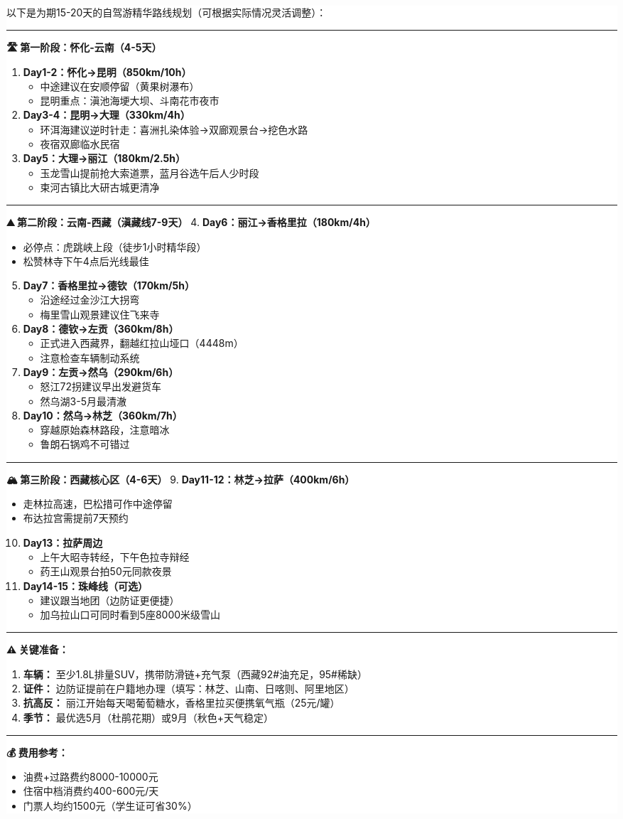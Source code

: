 以下是为期15-20天的自驾游精华路线规划（可根据实际情况灵活调整）：

-----
**🛣️ 第一阶段：怀化-云南（4-5天）**
1. **Day1-2：怀化→昆明（850km/10h）**
   - 中途建议在安顺停留（黄果树瀑布）
   - 昆明重点：滇池海埂大坝、斗南花市夜市
2. **Day3-4：昆明→大理（330km/4h）**
   - 环洱海建议逆时针走：喜洲扎染体验→双廊观景台→挖色水路
   - 夜宿双廊临水民宿
3. **Day5：大理→丽江（180km/2.5h）**
   - 玉龙雪山提前抢大索道票，蓝月谷选午后人少时段
   - 束河古镇比大研古城更清净

-----
**⛰️ 第二阶段：云南-西藏（滇藏线7-9天）**
4. **Day6：丽江→香格里拉（180km/4h）**
   - 必停点：虎跳峡上段（徒步1小时精华段）
   - 松赞林寺下午4点后光线最佳
5. **Day7：香格里拉→德钦（170km/5h）**
   - 沿途经过金沙江大拐弯
   - 梅里雪山观景建议住飞来寺
6. **Day8：德钦→左贡（360km/8h）**
   - 正式进入西藏界，翻越红拉山垭口（4448m）
   - 注意检查车辆制动系统
7. **Day9：左贡→然乌（290km/6h）**
   - 怒江72拐建议早出发避货车
   - 然乌湖3-5月最清澈
8. **Day10：然乌→林芝（360km/7h）**
   - 穿越原始森林路段，注意暗冰
   - 鲁朗石锅鸡不可错过

-----
**🏔️ 第三阶段：西藏核心区（4-6天）**
9. **Day11-12：林芝→拉萨（400km/6h）**
   - 走林拉高速，巴松措可作中途停留
   - 布达拉宫需提前7天预约
10. **Day13：拉萨周边**
    - 上午大昭寺转经，下午色拉寺辩经
    - 药王山观景台拍50元同款夜景
11. **Day14-15：珠峰线（可选）**
    - 建议跟当地团（边防证更便捷）
    - 加乌拉山口可同时看到5座8000米级雪山

-----
**⚠️ 关键准备：**
1. **车辆：** 至少1.8L排量SUV，携带防滑链+充气泵（西藏92#油充足，95#稀缺）
2. **证件：** 边防证提前在户籍地办理（填写：林芝、山南、日喀则、阿里地区）
3. **抗高反：** 丽江开始每天喝葡萄糖水，香格里拉买便携氧气瓶（25元/罐）
4. **季节：** 最优选5月（杜鹃花期）或9月（秋色+天气稳定）

-----
**💰 费用参考：**
- 油费+过路费约8000-10000元
- 住宿中档消费约400-600元/天
- 门票人均约1500元（学生证可省30%）
